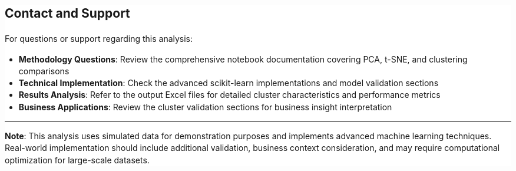 ## Contact and Support

For questions or support regarding this analysis:
- **Methodology Questions**: Review the comprehensive notebook documentation covering PCA, t-SNE, and clustering comparisons
- **Technical Implementation**: Check the advanced scikit-learn implementations and model validation sections
- **Results Analysis**: Refer to the output Excel files for detailed cluster characteristics and performance metrics
- **Business Applications**: Review the cluster validation sections for business insight interpretation

---

**Note**: This analysis uses simulated data for demonstration purposes and implements advanced machine learning techniques. Real-world implementation should include additional validation, business context consideration, and may require computational optimization for large-scale datasets.